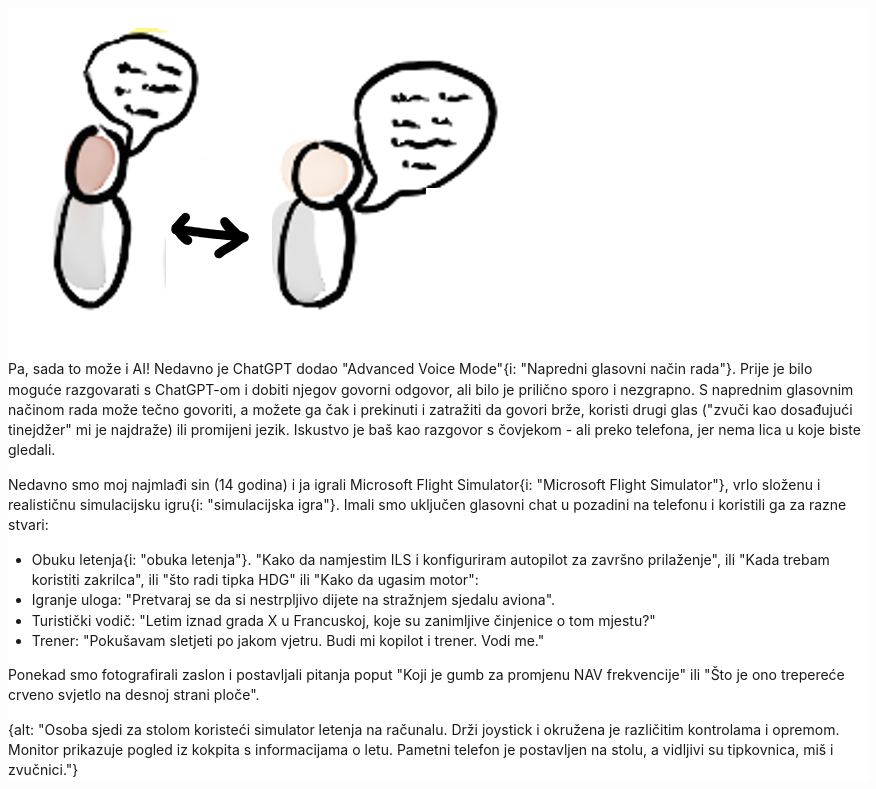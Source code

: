 ![](resources/070-voice-to-voice.png)

Pa, sada to može i AI! Nedavno je ChatGPT dodao "Advanced Voice Mode"{i: "Napredni glasovni način rada"}. Prije je bilo moguće razgovarati s ChatGPT-om i dobiti njegov govorni odgovor, ali bilo je prilično sporo i nezgrapno. S naprednim glasovnim načinom rada može tečno govoriti, a možete ga čak i prekinuti i zatražiti da govori brže, koristi drugi glas ("zvuči kao dosađujući tinejdžer" mi je najdraže) ili promijeni jezik. Iskustvo je baš kao razgovor s čovjekom - ali preko telefona, jer nema lica u koje biste gledali.



Nedavno smo moj najmlađi sin (14 godina) i ja igrali Microsoft Flight Simulator{i: "Microsoft Flight Simulator"}, vrlo složenu i realističnu simulacijsku igru{i: "simulacijska igra"}. Imali smo uključen glasovni chat u pozadini na telefonu i koristili ga za razne stvari:

- Obuku letenja{i: "obuka letenja"}. "Kako da namjestim ILS i konfiguriram autopilot za završno prilaženje", ili "Kada trebam koristiti zakrilca", ili "što radi tipka HDG" ili "Kako da ugasim motor":
- Igranje uloga: "Pretvaraj se da si nestrpljivo dijete na stražnjem sjedalu aviona".
- Turistički vodič: "Letim iznad grada X u Francuskoj, koje su zanimljive činjenice o tom mjestu?"
- Trener: "Pokušavam sletjeti po jakom vjetru. Budi mi kopilot i trener. Vodi me."

Ponekad smo fotografirali zaslon i postavljali pitanja poput "Koji je gumb za promjenu NAV frekvencije" ili "Što je ono trepereće crveno svjetlo na desnoj strani ploče".

{alt: "Osoba sjedi za stolom koristeći simulator letenja na računalu. Drži joystick i okružena je različitim kontrolama i opremom. Monitor prikazuje pogled iz kokpita s informacijama o letu. Pametni telefon je postavljen na stolu, a vidljivi su tipkovnica, miš i zvučnici."}